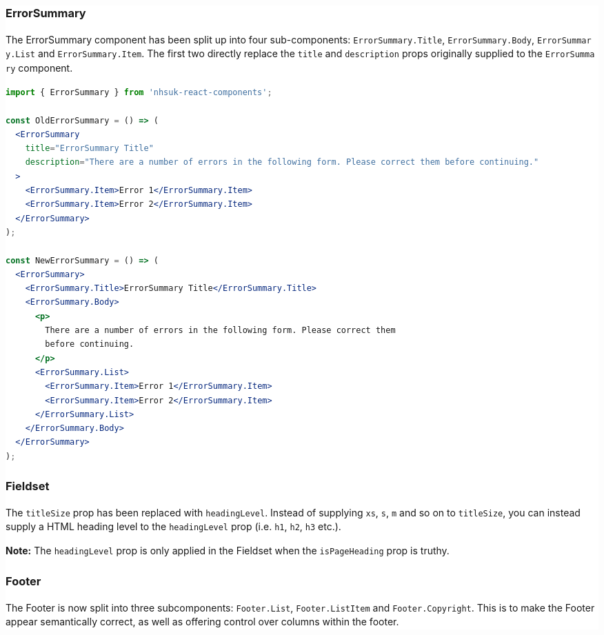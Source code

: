 ```jsx
```

### ErrorSummary

The ErrorSummary component has been split up into four sub-components: `ErrorSummary.Title`, `ErrorSummary.Body`, `ErrorSummary.List` and `ErrorSummary.Item`. The first two directly replace the `title` and `description` props originally supplied to the `ErrorSummary` component.

```jsx
import { ErrorSummary } from 'nhsuk-react-components';

const OldErrorSummary = () => (
  <ErrorSummary
    title="ErrorSummary Title"
    description="There are a number of errors in the following form. Please correct them before continuing."
  >
    <ErrorSummary.Item>Error 1</ErrorSummary.Item>
    <ErrorSummary.Item>Error 2</ErrorSummary.Item>
  </ErrorSummary>
);

const NewErrorSummary = () => (
  <ErrorSummary>
    <ErrorSummary.Title>ErrorSummary Title</ErrorSummary.Title>
    <ErrorSummary.Body>
      <p>
        There are a number of errors in the following form. Please correct them
        before continuing.
      </p>
      <ErrorSummary.List>
        <ErrorSummary.Item>Error 1</ErrorSummary.Item>
        <ErrorSummary.Item>Error 2</ErrorSummary.Item>
      </ErrorSummary.List>
    </ErrorSummary.Body>
  </ErrorSummary>
);
```

### Fieldset

The `titleSize` prop has been replaced with `headingLevel`. Instead of supplying `xs`, `s`, `m` and so on to `titleSize`, you can instead supply a HTML heading level to the `headingLevel` prop (i.e. `h1`, `h2`, `h3` etc.).

**Note:** The `headingLevel` prop is only applied in the Fieldset when the `isPageHeading` prop is truthy.

### Footer

The Footer is now split into three subcomponents: `Footer.List`, `Footer.ListItem` and `Footer.Copyright`. This is to make the Footer appear semantically correct, as well as offering control over columns within the footer.
